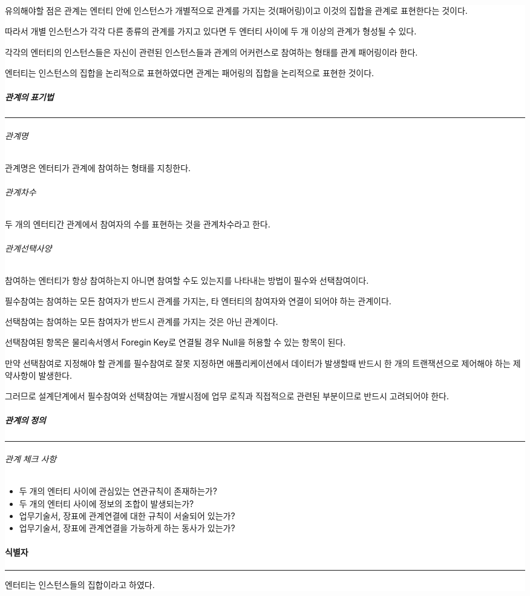 
유의해야할 점은 관계는 엔터티 안에 인스턴스가 개별적으로 관계를 가지는 것(패어링)이고 이것의 집합을 관계로 표현한다는 것이다. 

따라서 개별 인스턴스가 각각 다른 종류의 관계를 가지고 있다면 두 엔터티 사이에 두 개 이상의 관계가 형성될 수 있다.

각각의 엔터티의 인스턴스들은 자신이 관련된 인스턴스들과 관계의 어커런스로 참여하는 형태를 관계 패어링이라 한다.

엔터티는 인스턴스의 집합을 논리적으로 표현하였다면 관계는 패어링의 집합을 논리적으로 표현한 것이다.



##### 관계의 표기법

---



###### 관계명

관계명은 엔터티가 관계에 참여하는 형태를 지칭한다.



###### 관계차수

두 개의 엔터티간 관계에서 참여자의 수를 표현하는 것을 관계차수라고 한다.



###### 관계선택사양

참여하는 엔터티가 항상 참여하는지 아니면 참여할 수도 있는지를 나타내는 방법이 필수와 선택참여이다.

필수참여는 참여하는 모든 참여자가 반드시 관계를 가지는, 타 엔터티의 참여자와 연결이 되어야 하는 관계이다.

선택참여는 참여하는 모든 참여자가 반드시 관계를 가지는 것은 아닌 관계이다.

선택참여된 항목은 물리속서엥서 Foregin Key로 연결될 경우 Null을 허용할 수 있는 항목이 된다.

만약 선택참여로 지정해야 할 관계를 필수참여로 잘못 지정하면 애플리케이션에서 데이터가 발생할때 반드시 한 개의 트랜잭션으로 제어해야 하는 제약사항이 발생한다.

그러므로 설계단계에서 필수참여와 선택참여는 개발시점에 업무 로직과 직접적으로 관련된 부분이므로 반드시 고려되어야 한다.



##### 관계의 정의 

---



###### 관계 체크 사항

- 두 개의 엔터티 사이에 관심있는 연관규칙이 존재하는가?
- 두 개의 엔터티 사이에 정보의 조합이 발생되는가?
- 업무기술서, 장표에 관계연결에 대한 규칙이 서술되어 있는가?
- 업무기술서, 장표에 관계연결을 가능하게 하는 동사가 있는가?



#### 식별자

---

엔터티는 인스턴스들의 집합이라고 하였다. 
